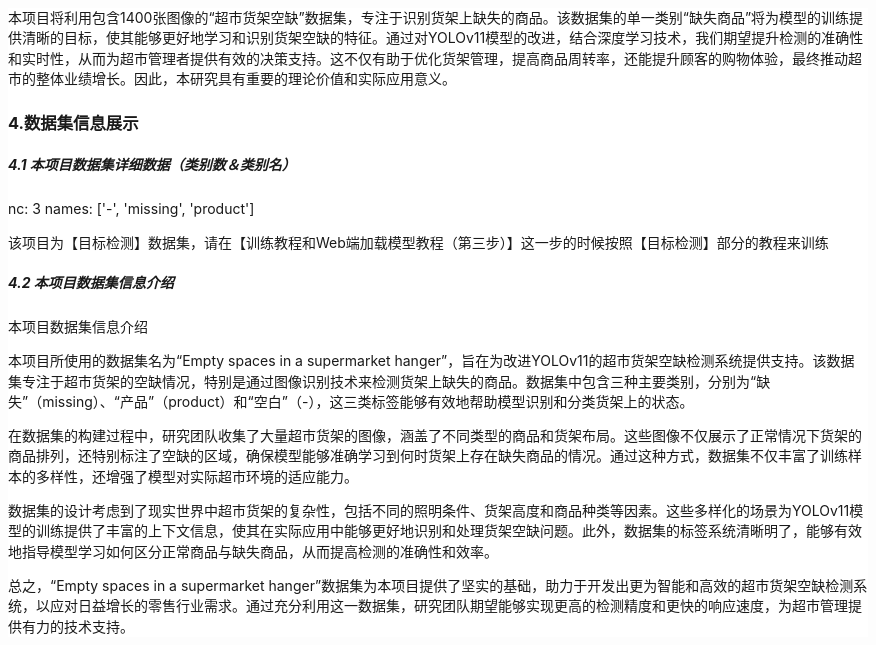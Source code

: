 本项目将利用包含1400张图像的“超市货架空缺”数据集，专注于识别货架上缺失的商品。该数据集的单一类别“缺失商品”将为模型的训练提供清晰的目标，使其能够更好地学习和识别货架空缺的特征。通过对YOLOv11模型的改进，结合深度学习技术，我们期望提升检测的准确性和实时性，从而为超市管理者提供有效的决策支持。这不仅有助于优化货架管理，提高商品周转率，还能提升顾客的购物体验，最终推动超市的整体业绩增长。因此，本研究具有重要的理论价值和实际应用意义。

### 4.数据集信息展示

##### 4.1 本项目数据集详细数据（类别数＆类别名）

nc: 3
names: ['-', 'missing', 'product']



该项目为【目标检测】数据集，请在【训练教程和Web端加载模型教程（第三步）】这一步的时候按照【目标检测】部分的教程来训练

##### 4.2 本项目数据集信息介绍

本项目数据集信息介绍

本项目所使用的数据集名为“Empty spaces in a supermarket hanger”，旨在为改进YOLOv11的超市货架空缺检测系统提供支持。该数据集专注于超市货架的空缺情况，特别是通过图像识别技术来检测货架上缺失的商品。数据集中包含三种主要类别，分别为“缺失”（missing）、“产品”（product）和“空白”（-），这三类标签能够有效地帮助模型识别和分类货架上的状态。

在数据集的构建过程中，研究团队收集了大量超市货架的图像，涵盖了不同类型的商品和货架布局。这些图像不仅展示了正常情况下货架的商品排列，还特别标注了空缺的区域，确保模型能够准确学习到何时货架上存在缺失商品的情况。通过这种方式，数据集不仅丰富了训练样本的多样性，还增强了模型对实际超市环境的适应能力。

数据集的设计考虑到了现实世界中超市货架的复杂性，包括不同的照明条件、货架高度和商品种类等因素。这些多样化的场景为YOLOv11模型的训练提供了丰富的上下文信息，使其在实际应用中能够更好地识别和处理货架空缺问题。此外，数据集的标签系统清晰明了，能够有效地指导模型学习如何区分正常商品与缺失商品，从而提高检测的准确性和效率。

总之，“Empty spaces in a supermarket hanger”数据集为本项目提供了坚实的基础，助力于开发出更为智能和高效的超市货架空缺检测系统，以应对日益增长的零售行业需求。通过充分利用这一数据集，研究团队期望能够实现更高的检测精度和更快的响应速度，为超市管理提供有力的技术支持。
